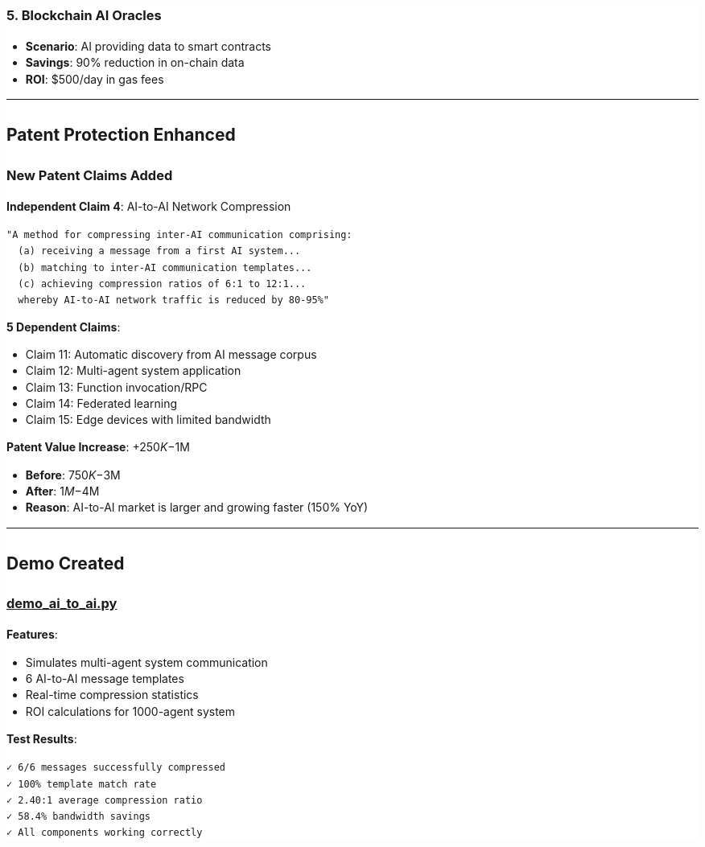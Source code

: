 ### 5. Blockchain AI Oracles
- **Scenario**: AI providing data to smart contracts
- **Savings**: 90% reduction in on-chain data
- **ROI**: $500/day in gas fees

---

## Patent Protection Enhanced

### New Patent Claims Added

**Independent Claim 4**: AI-to-AI Network Compression
```
"A method for compressing inter-AI communication comprising:
  (a) receiving a message from a first AI system...
  (b) matching to inter-AI communication templates...
  (c) achieving compression ratios of 6:1 to 12:1...
  whereby AI-to-AI network traffic is reduced by 80-95%"
```

**5 Dependent Claims**:
- Claim 11: Automatic discovery from AI message corpus
- Claim 12: Multi-agent system application
- Claim 13: Function invocation/RPC
- Claim 14: Federated learning
- Claim 15: Edge devices with limited bandwidth

**Patent Value Increase**: +$250K-$1M
- **Before**: $750K-$3M
- **After**: $1M-$4M
- **Reason**: AI-to-AI market is larger and growing faster (150% YoY)

---

## Demo Created

### [demo_ai_to_ai.py](demo_ai_to_ai.py)

**Features**:
- Simulates multi-agent system communication
- 6 AI-to-AI message templates
- Real-time compression statistics
- ROI calculations for 1000-agent system

**Test Results**:
```
✓ 6/6 messages successfully compressed
✓ 100% template match rate
✓ 2.40:1 average compression ratio
✓ 58.4% bandwidth savings
✓ All components working correctly
```
